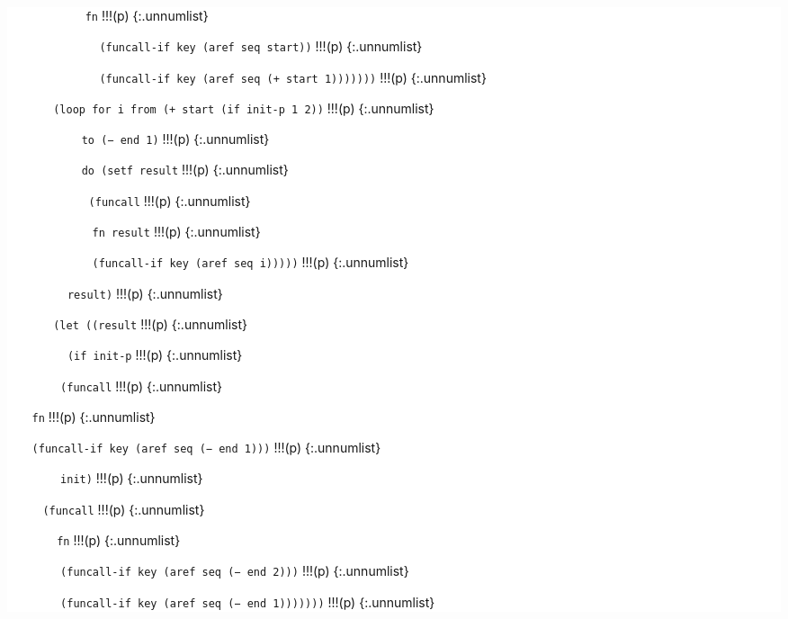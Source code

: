                       `fn`
!!!(p) {:.unnumlist}

                          `(funcall-if key (aref seq start))`
!!!(p) {:.unnumlist}

                          `(funcall-if key (aref seq (+ start 1)))))))`
!!!(p) {:.unnumlist}

             `(loop for i from (+ start (if init-p 1 2))`
!!!(p) {:.unnumlist}

                     `to (− end 1)`
!!!(p) {:.unnumlist}

                     `do (setf result`
!!!(p) {:.unnumlist}

                       `(funcall`
!!!(p) {:.unnumlist}

                        `fn result`
!!!(p) {:.unnumlist}

                        `(funcall-if key (aref seq i)))))`
!!!(p) {:.unnumlist}

                 `result)`
!!!(p) {:.unnumlist}

             `(let ((result`
!!!(p) {:.unnumlist}

                 `(if init-p`
!!!(p) {:.unnumlist}

               `(funcall`
!!!(p) {:.unnumlist}

       `fn`
!!!(p) {:.unnumlist}

       `(funcall-if key (aref seq (− end 1)))`
!!!(p) {:.unnumlist}

               `init)`
!!!(p) {:.unnumlist}

          `(funcall`
!!!(p) {:.unnumlist}

              `fn`
!!!(p) {:.unnumlist}

               `(funcall-if key (aref seq (− end 2)))`
!!!(p) {:.unnumlist}

               `(funcall-if key (aref seq (− end 1)))))))`
!!!(p) {:.unnumlist}
